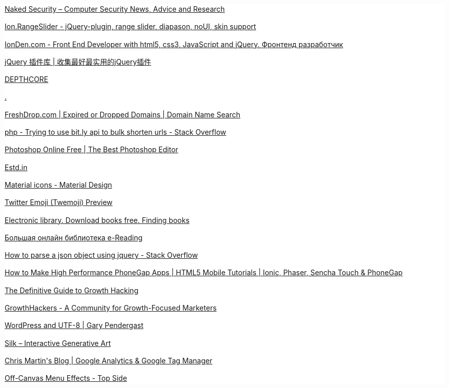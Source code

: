 [Naked Security – Computer Security News, Advice and
Research](https://nakedsecurity.sophos.com/)

[Ion.RangeSlider - jQuery-plugin, range slider, diapason, noUI, skin
support](http://ionden.com/a/plugins/ion.rangeSlider/en.html)

[IonDen.com - Front End Developer with html5, css3, JavaScript and
jQuery. Фронтенд разработчик](http://ionden.com/)

[jQuery 插件库 | 收集最好最实用的jQuery插件](http://www.jqcjk.com/)

[DEPTHCORE](http://www.depthcore.com/)

[.](http://paoyunsoo.blogspot.ie/)

[FreshDrop.com | Expired or Dropped Domains | Domain Name
Search](https://www.freshdrop.com/#)

[php - Trying to use bit.ly api to bulk shorten urls - Stack
Overflow](http://stackoverflow.com/questions/12468987/trying-to-use-bit-ly-api-to-bulk-shorten-urls)

[Photoshop Online Free | The Best Photoshop
Editor](http://www.onlinephotoshopfree.net/)

[Estd.in](http://www.estd.in/)

[Material icons - Material Design](https://material.io/icons/)

[Twitter Emoji (Twemoji)
Preview](https://twitter.github.io/twemoji/preview.html)

[Electronic library. Download books free. Finding
books](http://bookzz.org/)

[Большая онлайн библиотека e-Reading](http://www.e-reading.club/)

[How to parse a json object using jquery - Stack
Overflow](http://stackoverflow.com/questions/10769156/how-to-parse-a-json-object-using-jquery)

[How to Make High Performance PhoneGap Apps | HTML5 Mobile Tutorials |
Ionic, Phaser, Sencha Touch &
PhoneGap](http://www.joshmorony.com/how-to-make-high-performance-phonegap-apps/?utm_source=html5weekly&utm_medium=email)

[The Definitive Guide to Growth
Hacking](http://www.quicksprout.com/the-definitive-guide-to-growth-hacking/)

[GrowthHackers - A Community for Growth-Focused
Marketers](https://growthhackers.com/)

[WordPress and UTF-8 | Gary
Pendergast](http://pento.net/2014/04/07/wordpress-and-utf-8/)

[Silk – Interactive Generative Art](http://weavesilk.com/)

[Chris Martin's Blog | Google Analytics & Google Tag
Manager](http://camartin.azurewebsites.net/post/google-analytics-and-google-tag-manager)

[Off-Canvas Menu Effects - Top
Side](http://tympanus.net/Development/OffCanvasMenuEffects/index.html)
